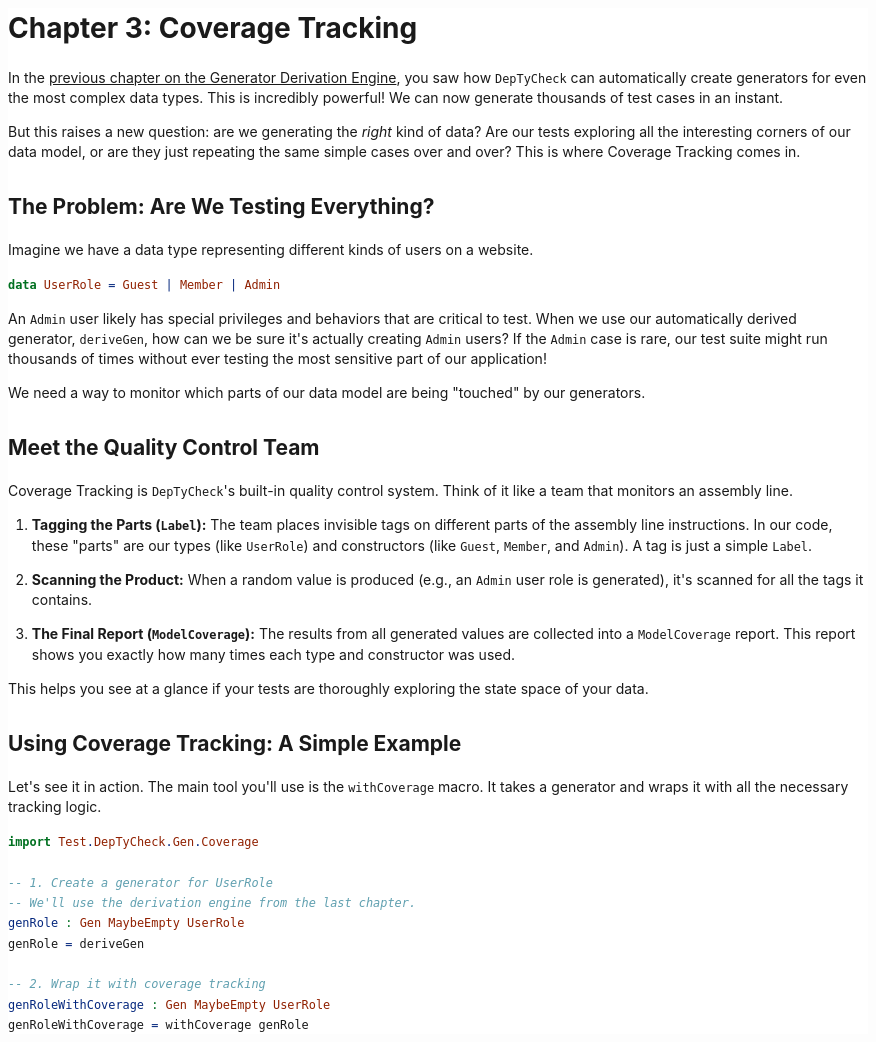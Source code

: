 # Chapter 3: Coverage Tracking

In the [previous chapter on the Generator Derivation Engine](02_generator_derivation_engine_.md), you saw how `DepTyCheck` can automatically create generators for even the most complex data types. This is incredibly powerful! We can now generate thousands of test cases in an instant.

But this raises a new question: are we generating the *right* kind of data? Are our tests exploring all the interesting corners of our data model, or are they just repeating the same simple cases over and over? This is where Coverage Tracking comes in.

## The Problem: Are We Testing Everything?

Imagine we have a data type representing different kinds of users on a website.

```idris
data UserRole = Guest | Member | Admin
```

An `Admin` user likely has special privileges and behaviors that are critical to test. When we use our automatically derived generator, `deriveGen`, how can we be sure it's actually creating `Admin` users? If the `Admin` case is rare, our test suite might run thousands of times without ever testing the most sensitive part of our application!

We need a way to monitor which parts of our data model are being "touched" by our generators.

## Meet the Quality Control Team

Coverage Tracking is `DepTyCheck`'s built-in quality control system. Think of it like a team that monitors an assembly line.

1.  **Tagging the Parts (`Label`):** The team places invisible tags on different parts of the assembly line instructions. In our code, these "parts" are our types (like `UserRole`) and constructors (like `Guest`, `Member`, and `Admin`). A tag is just a simple `Label`.

2.  **Scanning the Product:** When a random value is produced (e.g., an `Admin` user role is generated), it's scanned for all the tags it contains.

3.  **The Final Report (`ModelCoverage`):** The results from all generated values are collected into a `ModelCoverage` report. This report shows you exactly how many times each type and constructor was used.

This helps you see at a glance if your tests are thoroughly exploring the state space of your data.

## Using Coverage Tracking: A Simple Example

Let's see it in action. The main tool you'll use is the `withCoverage` macro. It takes a generator and wraps it with all the necessary tracking logic.

```idris
import Test.DepTyCheck.Gen.Coverage

-- 1. Create a generator for UserRole
-- We'll use the derivation engine from the last chapter.
genRole : Gen MaybeEmpty UserRole
genRole = deriveGen

-- 2. Wrap it with coverage tracking
genRoleWithCoverage : Gen MaybeEmpty UserRole
genRoleWithCoverage = withCoverage genRole
```

